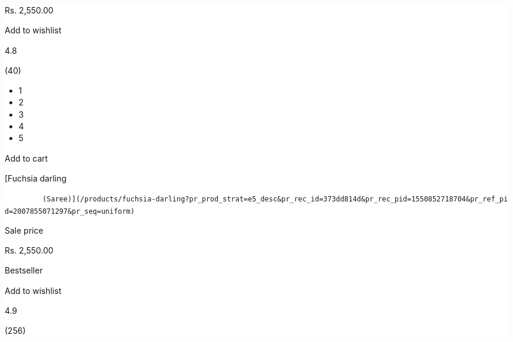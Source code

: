 Rs. 2,550.00

Add to wishlist

4.8

(40)

[](/products/fuchsia-darling?pr_prod_strat=e5_desc&pr_rec_id=373dd814d&pr_rec_pid=1550852718704&pr_ref_pid=2007855071297&pr_seq=uniform)

[](/products/fuchsia-darling?pr_prod_strat=e5_desc&pr_rec_id=373dd814d&pr_rec_pid=1550852718704&pr_ref_pid=2007855071297&pr_seq=uniform)

[](/products/fuchsia-darling?pr_prod_strat=e5_desc&pr_rec_id=373dd814d&pr_rec_pid=1550852718704&pr_ref_pid=2007855071297&pr_seq=uniform)

[](/products/fuchsia-darling?pr_prod_strat=e5_desc&pr_rec_id=373dd814d&pr_rec_pid=1550852718704&pr_ref_pid=2007855071297&pr_seq=uniform)

[](/products/fuchsia-darling?pr_prod_strat=e5_desc&pr_rec_id=373dd814d&pr_rec_pid=1550852718704&pr_ref_pid=2007855071297&pr_seq=uniform)

[](/products/fuchsia-darling?pr_prod_strat=e5_desc&pr_rec_id=373dd814d&pr_rec_pid=1550852718704&pr_ref_pid=2007855071297&pr_seq=uniform)

- 1
- 2
- 3
- 4
- 5

Add to cart

[Fuchsia darling
          
          
             (Saree)](/products/fuchsia-darling?pr_prod_strat=e5_desc&pr_rec_id=373dd814d&pr_rec_pid=1550852718704&pr_ref_pid=2007855071297&pr_seq=uniform)

Sale price

Rs. 2,550.00

Bestseller

Add to wishlist

4.9

(256)

[](/products/jheel?pr_prod_strat=jac&pr_rec_id=373dd814d&pr_rec_pid=4294592168001&pr_ref_pid=2007855071297&pr_seq=uniform)

[](/products/jheel?pr_prod_strat=jac&pr_rec_id=373dd814d&pr_rec_pid=4294592168001&pr_ref_pid=2007855071297&pr_seq=uniform)

[](/products/jheel?pr_prod_strat=jac&pr_rec_id=373dd814d&pr_rec_pid=4294592168001&pr_ref_pid=2007855071297&pr_seq=uniform)

[](/products/jheel?pr_prod_strat=jac&pr_rec_id=373dd814d&pr_rec_pid=4294592168001&pr_ref_pid=2007855071297&pr_seq=uniform)
